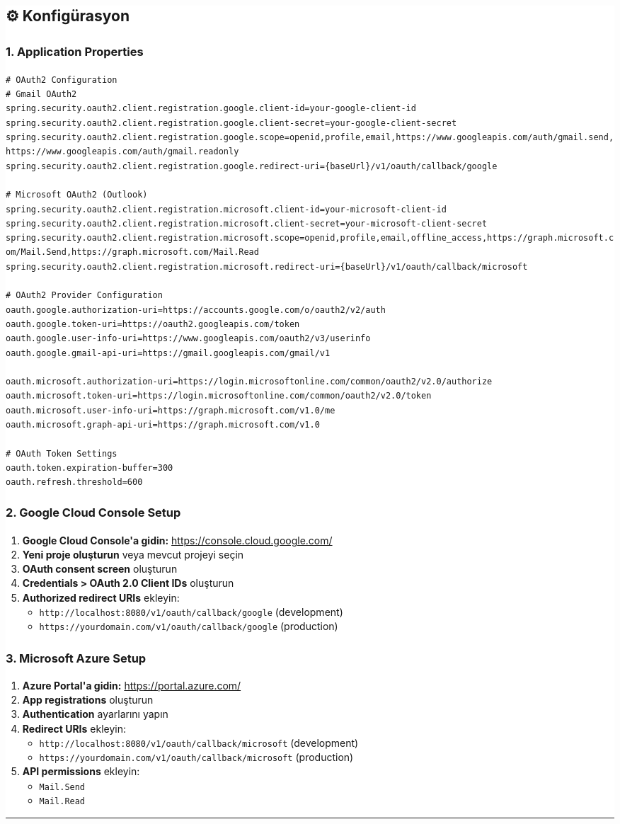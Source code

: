 
## ⚙️ Konfigürasyon

### 1. Application Properties

```properties
# OAuth2 Configuration
# Gmail OAuth2
spring.security.oauth2.client.registration.google.client-id=your-google-client-id
spring.security.oauth2.client.registration.google.client-secret=your-google-client-secret
spring.security.oauth2.client.registration.google.scope=openid,profile,email,https://www.googleapis.com/auth/gmail.send,https://www.googleapis.com/auth/gmail.readonly
spring.security.oauth2.client.registration.google.redirect-uri={baseUrl}/v1/oauth/callback/google

# Microsoft OAuth2 (Outlook)
spring.security.oauth2.client.registration.microsoft.client-id=your-microsoft-client-id
spring.security.oauth2.client.registration.microsoft.client-secret=your-microsoft-client-secret
spring.security.oauth2.client.registration.microsoft.scope=openid,profile,email,offline_access,https://graph.microsoft.com/Mail.Send,https://graph.microsoft.com/Mail.Read
spring.security.oauth2.client.registration.microsoft.redirect-uri={baseUrl}/v1/oauth/callback/microsoft

# OAuth2 Provider Configuration
oauth.google.authorization-uri=https://accounts.google.com/o/oauth2/v2/auth
oauth.google.token-uri=https://oauth2.googleapis.com/token
oauth.google.user-info-uri=https://www.googleapis.com/oauth2/v3/userinfo
oauth.google.gmail-api-uri=https://gmail.googleapis.com/gmail/v1

oauth.microsoft.authorization-uri=https://login.microsoftonline.com/common/oauth2/v2.0/authorize
oauth.microsoft.token-uri=https://login.microsoftonline.com/common/oauth2/v2.0/token
oauth.microsoft.user-info-uri=https://graph.microsoft.com/v1.0/me
oauth.microsoft.graph-api-uri=https://graph.microsoft.com/v1.0

# OAuth Token Settings
oauth.token.expiration-buffer=300
oauth.refresh.threshold=600
```

### 2. Google Cloud Console Setup

1. **Google Cloud Console'a gidin:** https://console.cloud.google.com/
2. **Yeni proje oluşturun** veya mevcut projeyi seçin
3. **OAuth consent screen** oluşturun
4. **Credentials > OAuth 2.0 Client IDs** oluşturun
5. **Authorized redirect URIs** ekleyin:
   - `http://localhost:8080/v1/oauth/callback/google` (development)
   - `https://yourdomain.com/v1/oauth/callback/google` (production)

### 3. Microsoft Azure Setup

1. **Azure Portal'a gidin:** https://portal.azure.com/
2. **App registrations** oluşturun
3. **Authentication** ayarlarını yapın
4. **Redirect URIs** ekleyin:
   - `http://localhost:8080/v1/oauth/callback/microsoft` (development)
   - `https://yourdomain.com/v1/oauth/callback/microsoft` (production)
5. **API permissions** ekleyin:
   - `Mail.Send`
   - `Mail.Read`

---